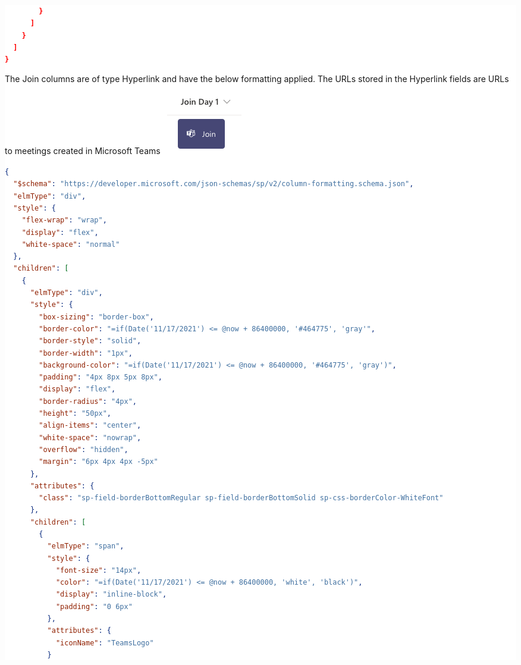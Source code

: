 ```json
        }
      ]
    }
  ]
}
```

The Join columns are of type Hyperlink and have the below formatting
applied. The URLs stored in the Hyperlink fields are URLs to meetings
created in Microsoft
Teams
 
![AnandVRagav_4-1637611605702.png](images/AnandVRagav_4-1637611605702.png)
 
 
```json
{
  "$schema": "https://developer.microsoft.com/json-schemas/sp/v2/column-formatting.schema.json",
  "elmType": "div",
  "style": {
    "flex-wrap": "wrap",
    "display": "flex",
    "white-space": "normal"
  },
  "children": [
    {
      "elmType": "div",
      "style": {
        "box-sizing": "border-box",
        "border-color": "=if(Date('11/17/2021') <= @now + 86400000, '#464775', 'gray'",
        "border-style": "solid",
        "border-width": "1px",
        "background-color": "=if(Date('11/17/2021') <= @now + 86400000, '#464775', 'gray')",
        "padding": "4px 8px 5px 8px",
        "display": "flex",
        "border-radius": "4px",
        "height": "50px",
        "align-items": "center",
        "white-space": "nowrap",
        "overflow": "hidden",
        "margin": "6px 4px 4px -5px"
      },
      "attributes": {
        "class": "sp-field-borderBottomRegular sp-field-borderBottomSolid sp-css-borderColor-WhiteFont"
      },
      "children": [
        {
          "elmType": "span",
          "style": {
            "font-size": "14px",
            "color": "=if(Date('11/17/2021') <= @now + 86400000, 'white', 'black')",
            "display": "inline-block",
            "padding": "0 6px"
          },
          "attributes": {
            "iconName": "TeamsLogo"
          }
```